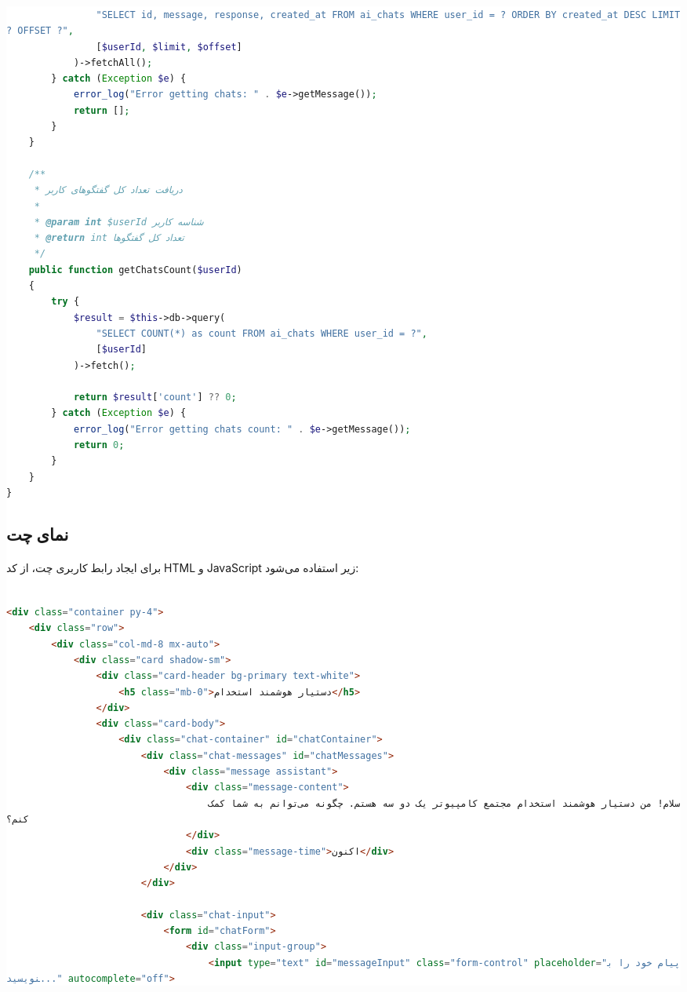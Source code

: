 ```php
                "SELECT id, message, response, created_at FROM ai_chats WHERE user_id = ? ORDER BY created_at DESC LIMIT ? OFFSET ?",
                [$userId, $limit, $offset]
            )->fetchAll();
        } catch (Exception $e) {
            error_log("Error getting chats: " . $e->getMessage());
            return [];
        }
    }
    
    /**
     * دریافت تعداد کل گفتگوهای کاربر
     * 
     * @param int $userId شناسه کاربر
     * @return int تعداد کل گفتگوها
     */
    public function getChatsCount($userId)
    {
        try {
            $result = $this->db->query(
                "SELECT COUNT(*) as count FROM ai_chats WHERE user_id = ?",
                [$userId]
            )->fetch();
            
            return $result['count'] ?? 0;
        } catch (Exception $e) {
            error_log("Error getting chats count: " . $e->getMessage());
            return 0;
        }
    }
}
```

## نمای چت

برای ایجاد رابط کاربری چت، از کد HTML و JavaScript زیر استفاده می‌شود:

```html

<div class="container py-4">
    <div class="row">
        <div class="col-md-8 mx-auto">
            <div class="card shadow-sm">
                <div class="card-header bg-primary text-white">
                    <h5 class="mb-0">دستیار هوشمند استخدام</h5>
                </div>
                <div class="card-body">
                    <div class="chat-container" id="chatContainer">
                        <div class="chat-messages" id="chatMessages">
                            <div class="message assistant">
                                <div class="message-content">
                                    سلام! من دستیار هوشمند استخدام مجتمع کامپیوتر یک دو سه هستم. چگونه می‌توانم به شما کمک کنم؟
                                </div>
                                <div class="message-time">اکنون</div>
                            </div>
                        </div>
                        
                        <div class="chat-input">
                            <form id="chatForm">
                                <div class="input-group">
                                    <input type="text" id="messageInput" class="form-control" placeholder="پیام خود را بنویسید..." autocomplete="off">
```